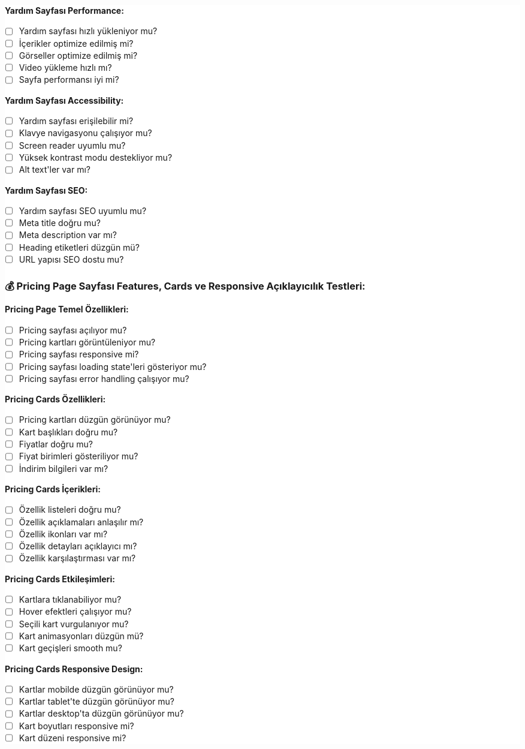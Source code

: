 **Yardım Sayfası Performance:**
- [ ] Yardım sayfası hızlı yükleniyor mu?
- [ ] İçerikler optimize edilmiş mi?
- [ ] Görseller optimize edilmiş mi?
- [ ] Video yükleme hızlı mı?
- [ ] Sayfa performansı iyi mi?

**Yardım Sayfası Accessibility:**
- [ ] Yardım sayfası erişilebilir mi?
- [ ] Klavye navigasyonu çalışıyor mu?
- [ ] Screen reader uyumlu mu?
- [ ] Yüksek kontrast modu destekliyor mu?
- [ ] Alt text'ler var mı?

**Yardım Sayfası SEO:**
- [ ] Yardım sayfası SEO uyumlu mu?
- [ ] Meta title doğru mu?
- [ ] Meta description var mı?
- [ ] Heading etiketleri düzgün mü?
- [ ] URL yapısı SEO dostu mu?

### **💰 Pricing Page Sayfası Features, Cards ve Responsive Açıklayıcılık Testleri:**

**Pricing Page Temel Özellikleri:**
- [ ] Pricing sayfası açılıyor mu?
- [ ] Pricing kartları görüntüleniyor mu?
- [ ] Pricing sayfası responsive mi?
- [ ] Pricing sayfası loading state'leri gösteriyor mu?
- [ ] Pricing sayfası error handling çalışıyor mu?

**Pricing Cards Özellikleri:**
- [ ] Pricing kartları düzgün görünüyor mu?
- [ ] Kart başlıkları doğru mu?
- [ ] Fiyatlar doğru mu?
- [ ] Fiyat birimleri gösteriliyor mu?
- [ ] İndirim bilgileri var mı?

**Pricing Cards İçerikleri:**
- [ ] Özellik listeleri doğru mu?
- [ ] Özellik açıklamaları anlaşılır mı?
- [ ] Özellik ikonları var mı?
- [ ] Özellik detayları açıklayıcı mı?
- [ ] Özellik karşılaştırması var mı?

**Pricing Cards Etkileşimleri:**
- [ ] Kartlara tıklanabiliyor mu?
- [ ] Hover efektleri çalışıyor mu?
- [ ] Seçili kart vurgulanıyor mu?
- [ ] Kart animasyonları düzgün mü?
- [ ] Kart geçişleri smooth mu?

**Pricing Cards Responsive Design:**
- [ ] Kartlar mobilde düzgün görünüyor mu?
- [ ] Kartlar tablet'te düzgün görünüyor mu?
- [ ] Kartlar desktop'ta düzgün görünüyor mu?
- [ ] Kart boyutları responsive mi?
- [ ] Kart düzeni responsive mi?
